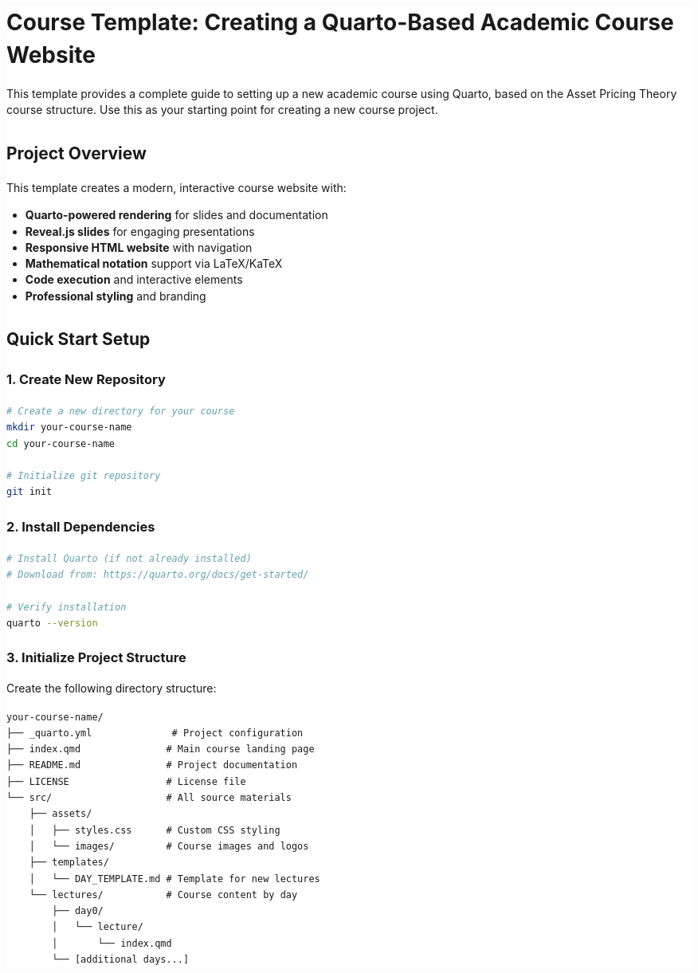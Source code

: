 # Course Template: Creating a Quarto-Based Academic Course Website

This template provides a complete guide to setting up a new academic course using Quarto, based on the Asset Pricing Theory course structure. Use this as your starting point for creating a new course project.

## Project Overview

This template creates a modern, interactive course website with:
- **Quarto-powered rendering** for slides and documentation
- **Reveal.js slides** for engaging presentations
- **Responsive HTML website** with navigation
- **Mathematical notation** support via LaTeX/KaTeX
- **Code execution** and interactive elements
- **Professional styling** and branding

## Quick Start Setup

### 1. Create New Repository
```bash
# Create a new directory for your course
mkdir your-course-name
cd your-course-name

# Initialize git repository
git init
```

### 2. Install Dependencies
```bash
# Install Quarto (if not already installed)
# Download from: https://quarto.org/docs/get-started/

# Verify installation
quarto --version
```

### 3. Initialize Project Structure
Create the following directory structure:

```
your-course-name/
├── _quarto.yml              # Project configuration
├── index.qmd               # Main course landing page
├── README.md               # Project documentation
├── LICENSE                 # License file
└── src/                    # All source materials
    ├── assets/
    │   ├── styles.css      # Custom CSS styling
    │   └── images/         # Course images and logos
    ├── templates/
    │   └── DAY_TEMPLATE.md # Template for new lectures
    └── lectures/           # Course content by day
        ├── day0/
        │   └── lecture/
        │       └── index.qmd
        └── [additional days...]
```
